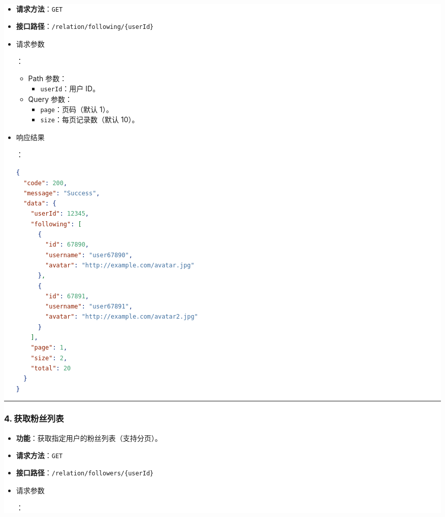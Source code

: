 - **请求方法**：`GET`

- **接口路径**：`/relation/following/{userId}`

- 请求参数

  ：

  - Path 参数：
    - `userId`：用户 ID。
  - Query 参数：
    - `page`：页码（默认 1）。
    - `size`：每页记录数（默认 10）。

- 响应结果

  ：

  ```json
  {
    "code": 200,
    "message": "Success",
    "data": {
      "userId": 12345,
      "following": [
        {
          "id": 67890,
          "username": "user67890",
          "avatar": "http://example.com/avatar.jpg"
        },
        {
          "id": 67891,
          "username": "user67891",
          "avatar": "http://example.com/avatar2.jpg"
        }
      ],
      "page": 1,
      "size": 2,
      "total": 20
    }
  }
  ```

------

### **4. 获取粉丝列表**

- **功能**：获取指定用户的粉丝列表（支持分页）。

- **请求方法**：`GET`

- **接口路径**：`/relation/followers/{userId}`

- 请求参数

  ：
